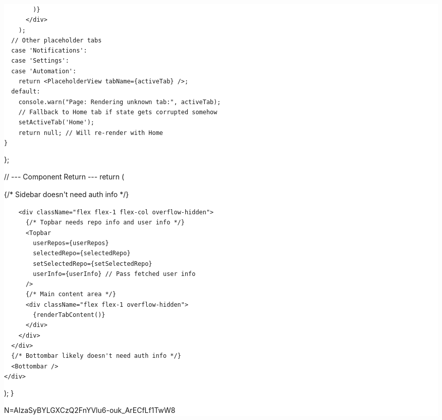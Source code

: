             )}
          </div>
        );
      // Other placeholder tabs
      case 'Notifications':
      case 'Settings':
      case 'Automation':
        return <PlaceholderView tabName={activeTab} />;
      default:
        console.warn("Page: Rendering unknown tab:", activeTab);
        // Fallback to Home tab if state gets corrupted somehow
        setActiveTab('Home');
        return null; // Will re-render with Home
    }
  };

  // --- Component Return ---
  return (
    <div className="flex flex-col h-screen bg-white dark:bg-gray-900 overflow-hidden">
      <div className="flex flex-1 overflow-hidden">
        {/* Sidebar doesn't need auth info */}
        <Sidebar activeTab={activeTab} setActiveTab={setActiveTab} />

        <div className="flex flex-1 flex-col overflow-hidden">
          {/* Topbar needs repo info and user info */}
          <Topbar
            userRepos={userRepos}
            selectedRepo={selectedRepo}
            setSelectedRepo={setSelectedRepo}
            userInfo={userInfo} // Pass fetched user info
          />
          {/* Main content area */}
          <div className="flex flex-1 overflow-hidden">
            {renderTabContent()}
          </div>
        </div>
      </div>
      {/* Bottombar likely doesn't need auth info */}
      <Bottombar />
    </div>
  );
}

N=AIzaSyBYLGXCzQ2FnYVlu6-ouk_ArECfLf1TwW8
